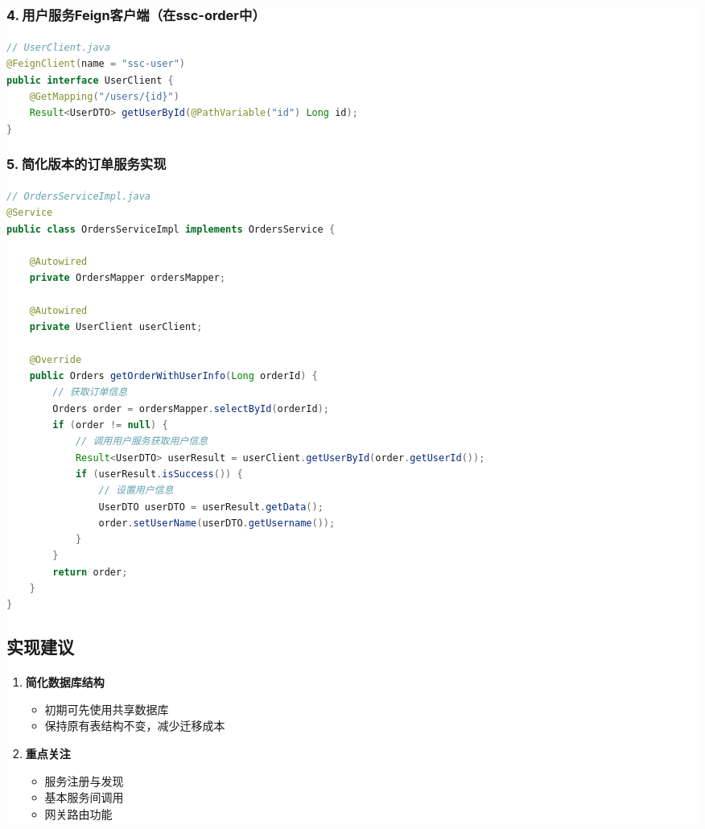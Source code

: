 ### 4. 用户服务Feign客户端（在ssc-order中）

```java
// UserClient.java
@FeignClient(name = "ssc-user")
public interface UserClient {
    @GetMapping("/users/{id}")
    Result<UserDTO> getUserById(@PathVariable("id") Long id);
}
```

### 5. 简化版本的订单服务实现

```java
// OrdersServiceImpl.java
@Service
public class OrdersServiceImpl implements OrdersService {
    
    @Autowired
    private OrdersMapper ordersMapper;
    
    @Autowired
    private UserClient userClient;
    
    @Override
    public Orders getOrderWithUserInfo(Long orderId) {
        // 获取订单信息
        Orders order = ordersMapper.selectById(orderId);
        if (order != null) {
            // 调用用户服务获取用户信息
            Result<UserDTO> userResult = userClient.getUserById(order.getUserId());
            if (userResult.isSuccess()) {
                // 设置用户信息
                UserDTO userDTO = userResult.getData();
                order.setUserName(userDTO.getUsername());
            }
        }
        return order;
    }
}
```

## 实现建议

1. **简化数据库结构**
   - 初期可先使用共享数据库
   - 保持原有表结构不变，减少迁移成本

2. **重点关注**
   - 服务注册与发现
   - 基本服务间调用
   - 网关路由功能
